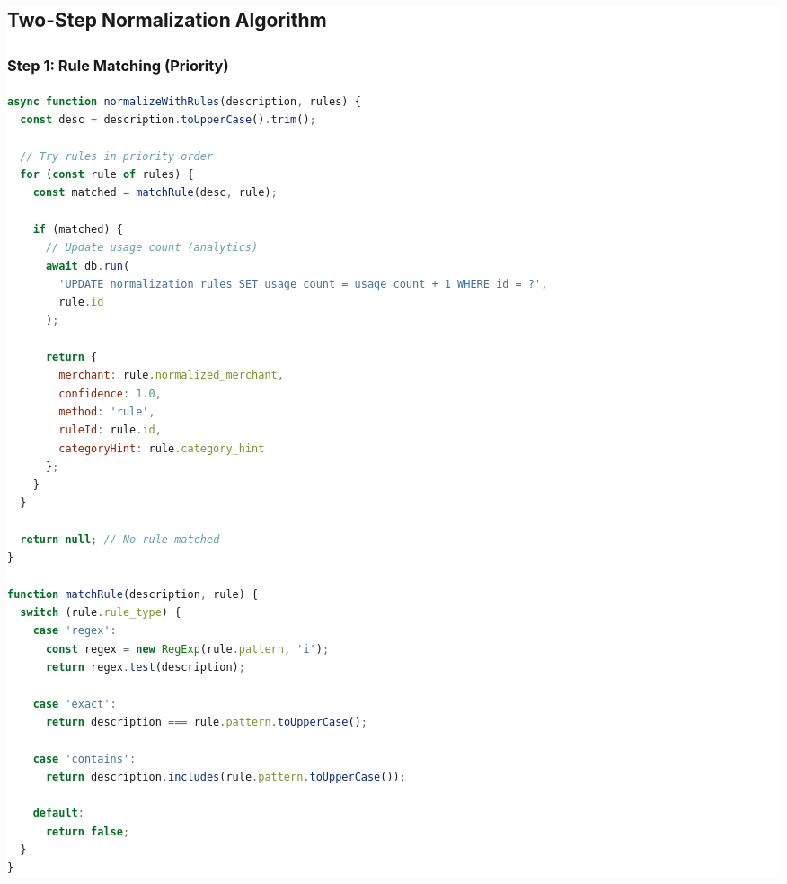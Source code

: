 
## Two-Step Normalization Algorithm

### Step 1: Rule Matching (Priority)

```javascript
async function normalizeWithRules(description, rules) {
  const desc = description.toUpperCase().trim();

  // Try rules in priority order
  for (const rule of rules) {
    const matched = matchRule(desc, rule);

    if (matched) {
      // Update usage count (analytics)
      await db.run(
        'UPDATE normalization_rules SET usage_count = usage_count + 1 WHERE id = ?',
        rule.id
      );

      return {
        merchant: rule.normalized_merchant,
        confidence: 1.0,
        method: 'rule',
        ruleId: rule.id,
        categoryHint: rule.category_hint
      };
    }
  }

  return null; // No rule matched
}

function matchRule(description, rule) {
  switch (rule.rule_type) {
    case 'regex':
      const regex = new RegExp(rule.pattern, 'i');
      return regex.test(description);

    case 'exact':
      return description === rule.pattern.toUpperCase();

    case 'contains':
      return description.includes(rule.pattern.toUpperCase());

    default:
      return false;
  }
}
```
